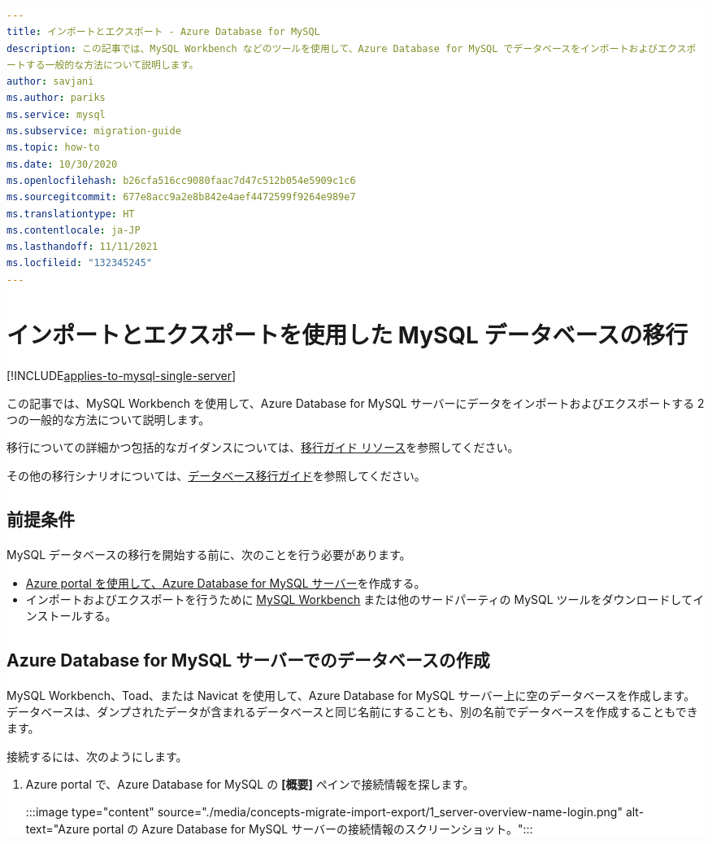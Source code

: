 ```yaml
---
title: インポートとエクスポート - Azure Database for MySQL
description: この記事では、MySQL Workbench などのツールを使用して、Azure Database for MySQL でデータベースをインポートおよびエクスポートする一般的な方法について説明します。
author: savjani
ms.author: pariks
ms.service: mysql
ms.subservice: migration-guide
ms.topic: how-to
ms.date: 10/30/2020
ms.openlocfilehash: b26cfa516cc9080faac7d47c512b054e5909c1c6
ms.sourcegitcommit: 677e8acc9a2e8b842e4aef4472599f9264e989e7
ms.translationtype: HT
ms.contentlocale: ja-JP
ms.lasthandoff: 11/11/2021
ms.locfileid: "132345245"
---
```

# <a name="migrate-your-mysql-database-by-using-import-and-export"></a>インポートとエクスポートを使用した MySQL データベースの移行

[!INCLUDE[applies-to-mysql-single-server](includes/applies-to-mysql-single-server.md)]

この記事では、MySQL Workbench を使用して、Azure Database for MySQL サーバーにデータをインポートおよびエクスポートする 2 つの一般的な方法について説明します。

移行についての詳細かつ包括的なガイダンスについては、[移行ガイド リソース](https://github.com/Azure/azure-mysql/tree/master/MigrationGuide)を参照してください。 

その他の移行シナリオについては、[データベース移行ガイド](https://datamigration.microsoft.com/)を参照してください。

## <a name="prerequisites"></a>前提条件

MySQL データベースの移行を開始する前に、次のことを行う必要があります。

- [Azure portal を使用して、Azure Database for MySQL サーバー](quickstart-create-mysql-server-database-using-azure-portal.md)を作成する。
- インポートおよびエクスポートを行うために [MySQL Workbench](https://dev.mysql.com/downloads/workbench/) または他のサードパーティの MySQL ツールをダウンロードしてインストールする。

## <a name="create-a-database-on-the-azure-database-for-mysql-server"></a>Azure Database for MySQL サーバーでのデータベースの作成

MySQL Workbench、Toad、または Navicat を使用して、Azure Database for MySQL サーバー上に空のデータベースを作成します。 データベースは、ダンプされたデータが含まれるデータベースと同じ名前にすることも、別の名前でデータベースを作成することもできます。

接続するには、次のようにします。

1. Azure portal で、Azure Database for MySQL の **[概要]** ペインで接続情報を探します。

   :::image type="content" source="./media/concepts-migrate-import-export/1_server-overview-name-login.png" alt-text="Azure portal の Azure Database for MySQL サーバーの接続情報のスクリーンショット。":::

